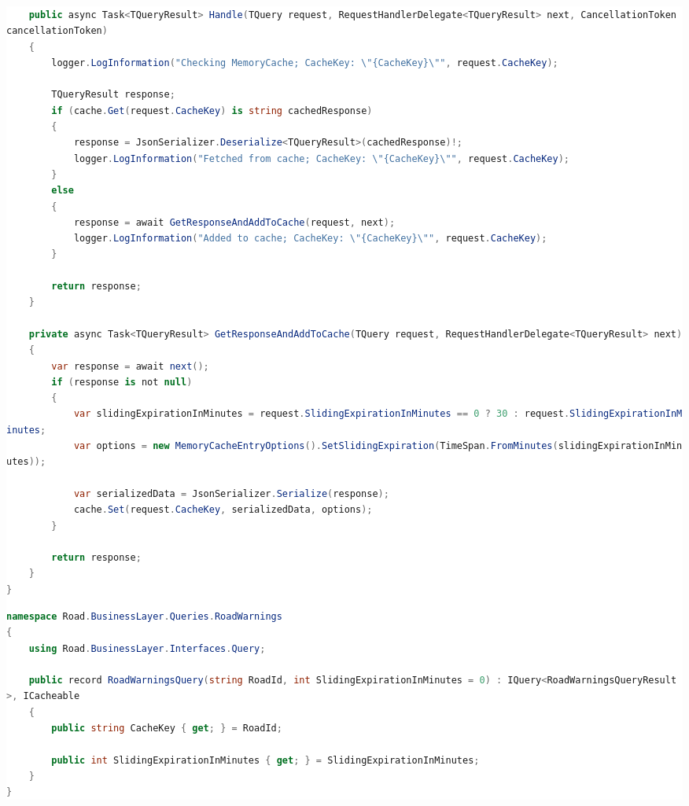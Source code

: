 ~~~csharp
    public async Task<TQueryResult> Handle(TQuery request, RequestHandlerDelegate<TQueryResult> next, CancellationToken cancellationToken)
    {
        logger.LogInformation("Checking MemoryCache; CacheKey: \"{CacheKey}\"", request.CacheKey);

        TQueryResult response;
        if (cache.Get(request.CacheKey) is string cachedResponse)
        {
            response = JsonSerializer.Deserialize<TQueryResult>(cachedResponse)!;
            logger.LogInformation("Fetched from cache; CacheKey: \"{CacheKey}\"", request.CacheKey);
        }
        else
        {
            response = await GetResponseAndAddToCache(request, next);
            logger.LogInformation("Added to cache; CacheKey: \"{CacheKey}\"", request.CacheKey);
        }

        return response;
    }

    private async Task<TQueryResult> GetResponseAndAddToCache(TQuery request, RequestHandlerDelegate<TQueryResult> next)
    {
        var response = await next();
        if (response is not null)
        {
            var slidingExpirationInMinutes = request.SlidingExpirationInMinutes == 0 ? 30 : request.SlidingExpirationInMinutes;
            var options = new MemoryCacheEntryOptions().SetSlidingExpiration(TimeSpan.FromMinutes(slidingExpirationInMinutes));

            var serializedData = JsonSerializer.Serialize(response);
            cache.Set(request.CacheKey, serializedData, options);
        }

        return response;
    }
}
~~~



~~~csharp
namespace Road.BusinessLayer.Queries.RoadWarnings
{
    using Road.BusinessLayer.Interfaces.Query;

    public record RoadWarningsQuery(string RoadId, int SlidingExpirationInMinutes = 0) : IQuery<RoadWarningsQueryResult>, ICacheable
    {
        public string CacheKey { get; } = RoadId;

        public int SlidingExpirationInMinutes { get; } = SlidingExpirationInMinutes;
    }
}
~~~
